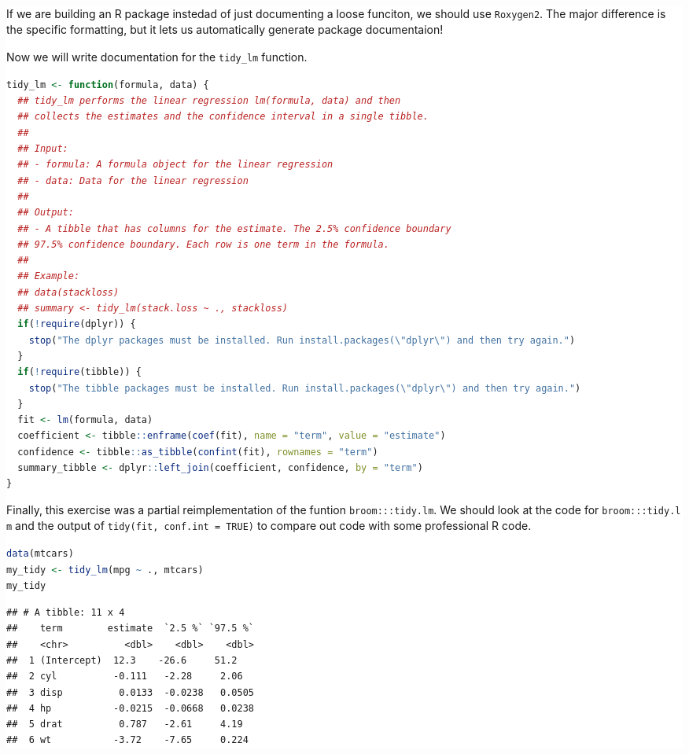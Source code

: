 If we are building an R package instedad of just documenting a loose
funciton, we should use `Roxygen2`. The major difference is the specific
formatting, but it lets us automatically generate package documentaion\!

Now we will write documentation for the `tidy_lm` function.

``` r
tidy_lm <- function(formula, data) {
  ## tidy_lm performs the linear regression lm(formula, data) and then
  ## collects the estimates and the confidence interval in a single tibble.
  ##
  ## Input:
  ## - formula: A formula object for the linear regression
  ## - data: Data for the linear regression
  ##
  ## Output:
  ## - A tibble that has columns for the estimate. The 2.5% confidence boundary
  ## 97.5% confidence boundary. Each row is one term in the formula.
  ##
  ## Example:
  ## data(stackloss)
  ## summary <- tidy_lm(stack.loss ~ ., stackloss)
  if(!require(dplyr)) {
    stop("The dplyr packages must be installed. Run install.packages(\"dplyr\") and then try again.")
  }
  if(!require(tibble)) {
    stop("The tibble packages must be installed. Run install.packages(\"dplyr\") and then try again.")
  }
  fit <- lm(formula, data)
  coefficient <- tibble::enframe(coef(fit), name = "term", value = "estimate")
  confidence <- tibble::as_tibble(confint(fit), rownames = "term")
  summary_tibble <- dplyr::left_join(coefficient, confidence, by = "term")
}
```

Finally, this exercise was a partial reimplementation of the funtion
`broom:::tidy.lm`. We should look at the code for `broom:::tidy.lm` and
the output of `tidy(fit, conf.int = TRUE)` to compare out code with some
professional R code.

``` r
data(mtcars)
my_tidy <- tidy_lm(mpg ~ ., mtcars)
my_tidy
```

    ## # A tibble: 11 x 4
    ##    term        estimate  `2.5 %` `97.5 %`
    ##    <chr>          <dbl>    <dbl>    <dbl>
    ##  1 (Intercept)  12.3    -26.6     51.2   
    ##  2 cyl          -0.111   -2.28     2.06  
    ##  3 disp          0.0133  -0.0238   0.0505
    ##  4 hp           -0.0215  -0.0668   0.0238
    ##  5 drat          0.787   -2.61     4.19  
    ##  6 wt           -3.72    -7.65     0.224 